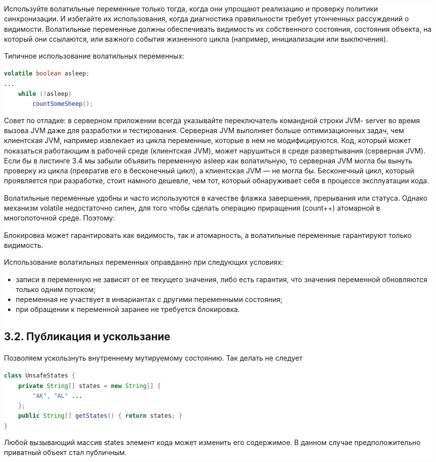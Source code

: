 Используйте волатильные переменные только тогда, когда они упрощают реализацию и проверку 
политики синхронизации. И избегайте их использования, когда диагностика правильности требует 
утонченных рассуждений о видимости. Волатильные переменные должны обеспечивать видимость их 
собственного состояния, состояния объекта, на который они ссылаются, или важного события 
жизненного цикла (например, инициализации или выключения).

 Типичное использование волатильных переменных:

```java
volatile boolean asleep;
...
    while (!asleep)
        countSomeSheep();
```

Совет по отладке: в серверном приложении всегда указывайте переключатель командной строки JVM-
server во время вызова JVM даже для разработки и тестирования. Серверная JVM выполняет больше 
оптимизационных задач, чем клиентская JVM, например извлекает из цикла переменные, которые в нем 
не модифицируются. Код, который может показаться работающим в рабочей среде (клиентская JVM), 
может нарушиться в среде развертывания (серверная JVM). Если бы в листинге 3.4 мы забыли 
объявить переменную asleep как волатильную, то серверная JVM могла бы вынуть проверку из цикла 
(превратив его в бесконечный цикл), а клиентская JVM — не могла бы. Бесконечный цикл, который 
проявляется при разработке, стоит намного дешевле, чем тот, который обнаруживает себя в процессе 
эксплуатации кода.

Волатильные переменные удобны и часто используются в качестве флажка завершения, прерывания или 
статуса. Однако механизм volatile недостаточно силен, для того чтобы сделать операцию приращения 
(count++) атомарной в многопоточной среде. Поэтому:

Блокировка может гарантировать как видимость, так и атомарность, а волатильные переменные 
гарантируют только видимость.

Использование волатильных переменных оправданно при следующих
условиях:
- записи в переменную не зависят от ее текущего значения, либо есть гарантия, что значения
  переменной обновляются только одним потоком;
- переменная не участвует в инвариантах с другими переменными состояния;
- при обращении к переменной заранее не требуется блокировка.

## 3.2. Публикация и ускользание

Позволяем ускользнуть внутреннему мутируемому состоянию.
Так делать не следует

```java
class UnsafeStates {
    private String[] states = new String[] {
        "AK", "AL" ...
    };
    public String[] getStates() { return states; }
}
```

Любой вызывающий массив states элемент кода может изменить его содержимое. В данном случае 
предположительно приватный объект стал публичным.
